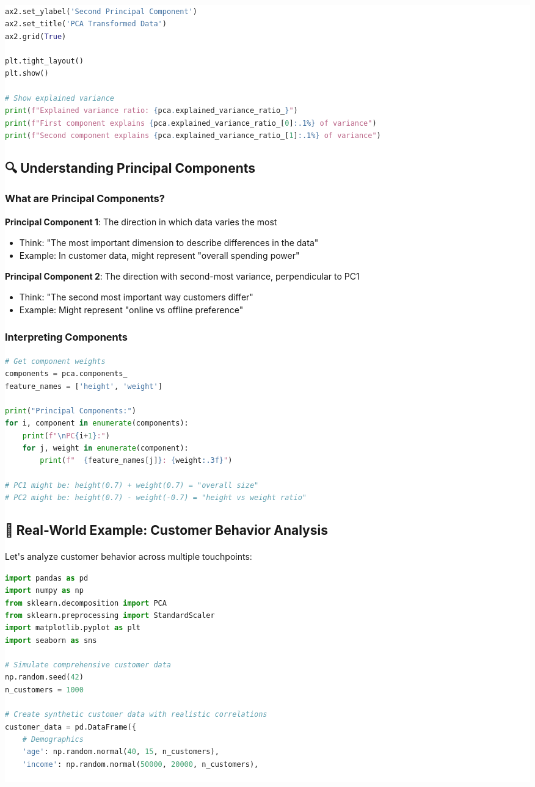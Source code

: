 ```python
ax2.set_ylabel('Second Principal Component')
ax2.set_title('PCA Transformed Data')
ax2.grid(True)

plt.tight_layout()
plt.show()

# Show explained variance
print(f"Explained variance ratio: {pca.explained_variance_ratio_}")
print(f"First component explains {pca.explained_variance_ratio_[0]:.1%} of variance")
print(f"Second component explains {pca.explained_variance_ratio_[1]:.1%} of variance")
```

## 🔍 Understanding Principal Components

### What are Principal Components?

**Principal Component 1**: The direction in which data varies the most
- Think: "The most important dimension to describe differences in the data"
- Example: In customer data, might represent "overall spending power"

**Principal Component 2**: The direction with second-most variance, perpendicular to PC1
- Think: "The second most important way customers differ"
- Example: Might represent "online vs offline preference"

### Interpreting Components

```python
# Get component weights
components = pca.components_
feature_names = ['height', 'weight']

print("Principal Components:")
for i, component in enumerate(components):
    print(f"\nPC{i+1}:")
    for j, weight in enumerate(component):
        print(f"  {feature_names[j]}: {weight:.3f}")

# PC1 might be: height(0.7) + weight(0.7) = "overall size"
# PC2 might be: height(0.7) - weight(-0.7) = "height vs weight ratio"
```

## 🚀 Real-World Example: Customer Behavior Analysis

Let's analyze customer behavior across multiple touchpoints:

```python
import pandas as pd
import numpy as np
from sklearn.decomposition import PCA
from sklearn.preprocessing import StandardScaler
import matplotlib.pyplot as plt
import seaborn as sns

# Simulate comprehensive customer data
np.random.seed(42)
n_customers = 1000

# Create synthetic customer data with realistic correlations
customer_data = pd.DataFrame({
    # Demographics
    'age': np.random.normal(40, 15, n_customers),
    'income': np.random.normal(50000, 20000, n_customers),
    
```